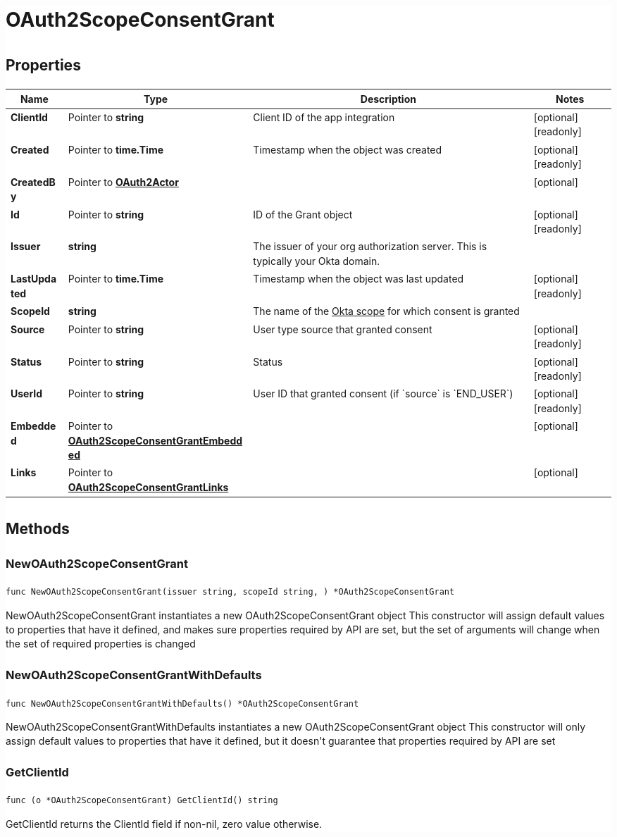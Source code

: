 # OAuth2ScopeConsentGrant

## Properties

Name | Type | Description | Notes
------------ | ------------- | ------------- | -------------
**ClientId** | Pointer to **string** | Client ID of the app integration | [optional] [readonly] 
**Created** | Pointer to **time.Time** | Timestamp when the object was created | [optional] [readonly] 
**CreatedBy** | Pointer to [**OAuth2Actor**](OAuth2Actor.md) |  | [optional] 
**Id** | Pointer to **string** | ID of the Grant object | [optional] [readonly] 
**Issuer** | **string** | The issuer of your org authorization server. This is typically your Okta domain. | 
**LastUpdated** | Pointer to **time.Time** | Timestamp when the object was last updated | [optional] [readonly] 
**ScopeId** | **string** | The name of the [Okta scope](https://developer.okta.com/docs/api/oauth2/#oauth-20-scopes) for which consent is granted | 
**Source** | Pointer to **string** | User type source that granted consent | [optional] [readonly] 
**Status** | Pointer to **string** | Status | [optional] [readonly] 
**UserId** | Pointer to **string** | User ID that granted consent (if &#x60;source&#x60; is &#x60;END_USER&#x60;) | [optional] [readonly] 
**Embedded** | Pointer to [**OAuth2ScopeConsentGrantEmbedded**](OAuth2ScopeConsentGrantEmbedded.md) |  | [optional] 
**Links** | Pointer to [**OAuth2ScopeConsentGrantLinks**](OAuth2ScopeConsentGrantLinks.md) |  | [optional] 

## Methods

### NewOAuth2ScopeConsentGrant

`func NewOAuth2ScopeConsentGrant(issuer string, scopeId string, ) *OAuth2ScopeConsentGrant`

NewOAuth2ScopeConsentGrant instantiates a new OAuth2ScopeConsentGrant object
This constructor will assign default values to properties that have it defined,
and makes sure properties required by API are set, but the set of arguments
will change when the set of required properties is changed

### NewOAuth2ScopeConsentGrantWithDefaults

`func NewOAuth2ScopeConsentGrantWithDefaults() *OAuth2ScopeConsentGrant`

NewOAuth2ScopeConsentGrantWithDefaults instantiates a new OAuth2ScopeConsentGrant object
This constructor will only assign default values to properties that have it defined,
but it doesn't guarantee that properties required by API are set

### GetClientId

`func (o *OAuth2ScopeConsentGrant) GetClientId() string`

GetClientId returns the ClientId field if non-nil, zero value otherwise.
